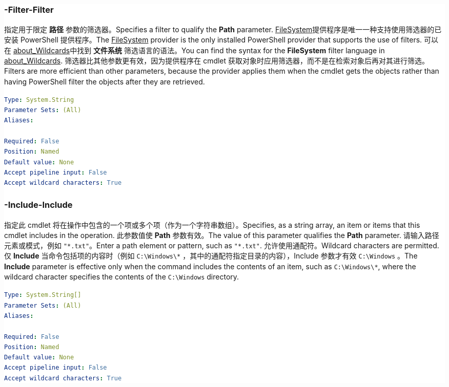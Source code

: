 ### <span data-ttu-id="666cf-141">-Filter</span><span class="sxs-lookup"><span data-stu-id="666cf-141">-Filter</span></span>

<span data-ttu-id="666cf-142">指定用于限定 **路径** 参数的筛选器。</span><span class="sxs-lookup"><span data-stu-id="666cf-142">Specifies a filter to qualify the **Path** parameter.</span></span> <span data-ttu-id="666cf-143">[FileSystem](../Microsoft.PowerShell.Core/About/about_FileSystem_Provider.md)提供程序是唯一一种支持使用筛选器的已安装 PowerShell 提供程序。</span><span class="sxs-lookup"><span data-stu-id="666cf-143">The [FileSystem](../Microsoft.PowerShell.Core/About/about_FileSystem_Provider.md) provider is the only installed PowerShell provider that supports the use of filters.</span></span> <span data-ttu-id="666cf-144">可以在 [about_Wildcards](../Microsoft.PowerShell.Core/About/about_Wildcards.md)中找到 **文件系统** 筛选语言的语法。</span><span class="sxs-lookup"><span data-stu-id="666cf-144">You can find the syntax for the **FileSystem** filter language in [about_Wildcards](../Microsoft.PowerShell.Core/About/about_Wildcards.md).</span></span>
<span data-ttu-id="666cf-145">筛选器比其他参数更有效，因为提供程序在 cmdlet 获取对象时应用筛选器，而不是在检索对象后再对其进行筛选。</span><span class="sxs-lookup"><span data-stu-id="666cf-145">Filters are more efficient than other parameters, because the provider applies them when the cmdlet gets the objects rather than having PowerShell filter the objects after they are retrieved.</span></span>

```yaml
Type: System.String
Parameter Sets: (All)
Aliases:

Required: False
Position: Named
Default value: None
Accept pipeline input: False
Accept wildcard characters: True
```

### <span data-ttu-id="666cf-146">-Include</span><span class="sxs-lookup"><span data-stu-id="666cf-146">-Include</span></span>

<span data-ttu-id="666cf-147">指定此 cmdlet 将在操作中包含的一个项或多个项（作为一个字符串数组）。</span><span class="sxs-lookup"><span data-stu-id="666cf-147">Specifies, as a string array, an item or items that this cmdlet includes in the operation.</span></span> <span data-ttu-id="666cf-148">此参数值使 **Path** 参数有效。</span><span class="sxs-lookup"><span data-stu-id="666cf-148">The value of this parameter qualifies the **Path** parameter.</span></span> <span data-ttu-id="666cf-149">请输入路径元素或模式，例如 `"*.txt"`。</span><span class="sxs-lookup"><span data-stu-id="666cf-149">Enter a path element or pattern, such as `"*.txt"`.</span></span> <span data-ttu-id="666cf-150">允许使用通配符。</span><span class="sxs-lookup"><span data-stu-id="666cf-150">Wildcard characters are permitted.</span></span> <span data-ttu-id="666cf-151">仅 **Include** 当命令包括项的内容时（例如 `C:\Windows\*` ，其中的通配符指定目录的内容），Include 参数才有效 `C:\Windows` 。</span><span class="sxs-lookup"><span data-stu-id="666cf-151">The **Include** parameter is effective only when the command includes the contents of an item, such as `C:\Windows\*`, where the wildcard character specifies the contents of the `C:\Windows` directory.</span></span>

```yaml
Type: System.String[]
Parameter Sets: (All)
Aliases:

Required: False
Position: Named
Default value: None
Accept pipeline input: False
Accept wildcard characters: True
```
